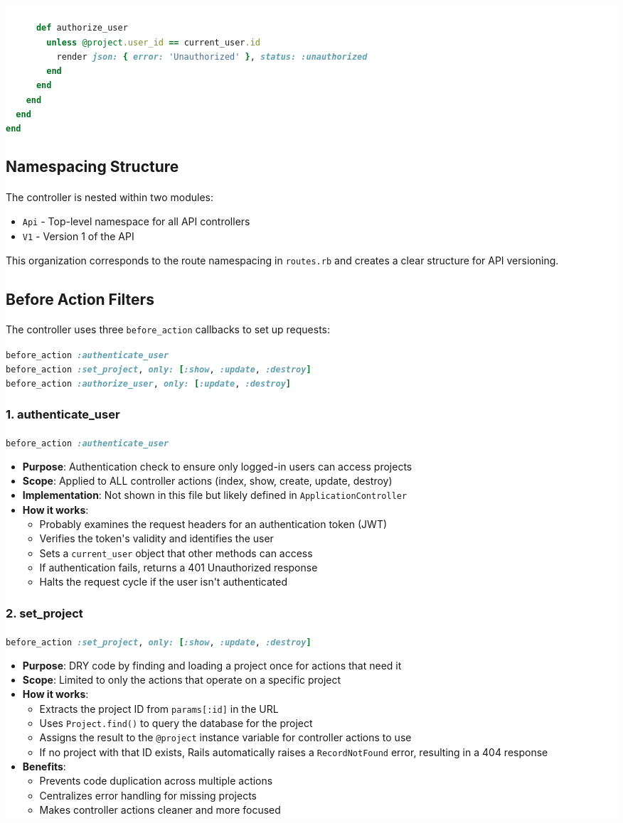 ```ruby

      def authorize_user
        unless @project.user_id == current_user.id
          render json: { error: 'Unauthorized' }, status: :unauthorized
        end
      end
    end
  end
end
```

## Namespacing Structure

The controller is nested within two modules:

- `Api` - Top-level namespace for all API controllers
- `V1` - Version 1 of the API

This organization corresponds to the route namespacing in `routes.rb` and creates a clear structure for API versioning.

## Before Action Filters

The controller uses three `before_action` callbacks to set up requests:

```ruby
before_action :authenticate_user
before_action :set_project, only: [:show, :update, :destroy]
before_action :authorize_user, only: [:update, :destroy]
```

### 1. authenticate_user

```ruby
before_action :authenticate_user
```

- **Purpose**: Authentication check to ensure only logged-in users can access projects
- **Scope**: Applied to ALL controller actions (index, show, create, update, destroy)
- **Implementation**: Not shown in this file but likely defined in `ApplicationController`
- **How it works**:
  - Probably examines the request headers for an authentication token (JWT)
  - Verifies the token's validity and identifies the user
  - Sets a `current_user` object that other methods can access
  - If authentication fails, returns a 401 Unauthorized response
  - Halts the request cycle if the user isn't authenticated

### 2. set_project

```ruby
before_action :set_project, only: [:show, :update, :destroy]
```

- **Purpose**: DRY code by finding and loading a project once for actions that need it
- **Scope**: Limited to only the actions that operate on a specific project
- **How it works**:
  - Extracts the project ID from `params[:id]` in the URL
  - Uses `Project.find()` to query the database for the project
  - Assigns the result to the `@project` instance variable for controller actions to use
  - If no project with that ID exists, Rails automatically raises a `RecordNotFound` error, resulting in a 404 response
- **Benefits**:
  - Prevents code duplication across multiple actions
  - Centralizes error handling for missing projects
  - Makes controller actions cleaner and more focused
